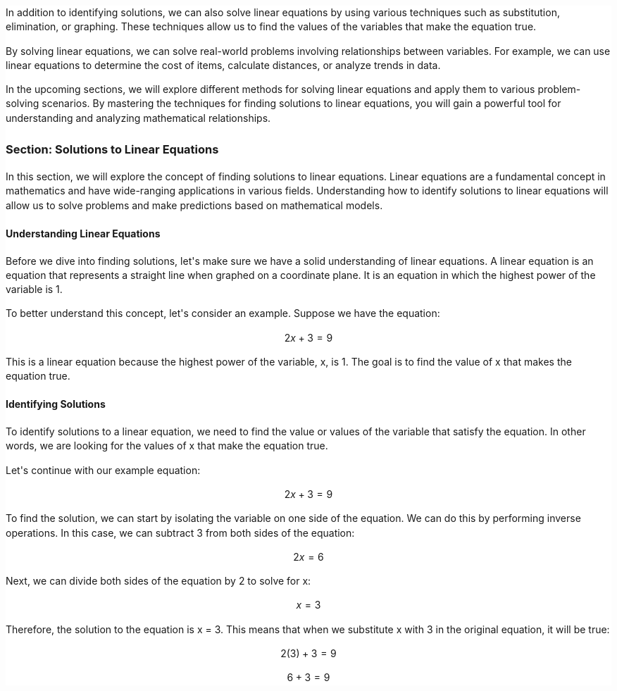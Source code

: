 In addition to identifying solutions, we can also solve linear equations by using various techniques such as substitution, elimination, or graphing. These techniques allow us to find the values of the variables that make the equation true.

By solving linear equations, we can solve real-world problems involving relationships between variables. For example, we can use linear equations to determine the cost of items, calculate distances, or analyze trends in data.

In the upcoming sections, we will explore different methods for solving linear equations and apply them to various problem-solving scenarios. By mastering the techniques for finding solutions to linear equations, you will gain a powerful tool for understanding and analyzing mathematical relationships.

### Section: Solutions to Linear Equations

In this section, we will explore the concept of finding solutions to linear equations. Linear equations are a fundamental concept in mathematics and have wide-ranging applications in various fields. Understanding how to identify solutions to linear equations will allow us to solve problems and make predictions based on mathematical models.

#### Understanding Linear Equations

Before we dive into finding solutions, let's make sure we have a solid understanding of linear equations. A linear equation is an equation that represents a straight line when graphed on a coordinate plane. It is an equation in which the highest power of the variable is 1.

To better understand this concept, let's consider an example. Suppose we have the equation:

$$2x + 3 = 9$$

This is a linear equation because the highest power of the variable, x, is 1. The goal is to find the value of x that makes the equation true.

#### Identifying Solutions

To identify solutions to a linear equation, we need to find the value or values of the variable that satisfy the equation. In other words, we are looking for the values of x that make the equation true.

Let's continue with our example equation:

$$2x + 3 = 9$$

To find the solution, we can start by isolating the variable on one side of the equation. We can do this by performing inverse operations. In this case, we can subtract 3 from both sides of the equation:

$$2x = 6$$

Next, we can divide both sides of the equation by 2 to solve for x:

$$x = 3$$

Therefore, the solution to the equation is x = 3. This means that when we substitute x with 3 in the original equation, it will be true:

$$2(3) + 3 = 9$$

$$6 + 3 = 9$$
